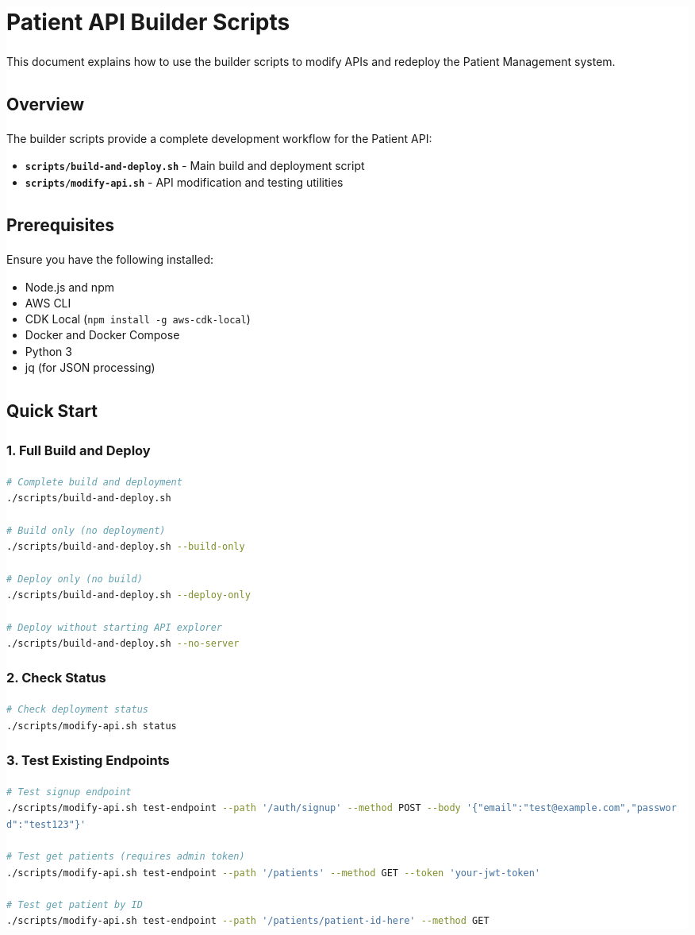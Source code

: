 # Patient API Builder Scripts

This document explains how to use the builder scripts to modify APIs and redeploy the Patient Management system.

## Overview

The builder scripts provide a complete development workflow for the Patient API:

- **`scripts/build-and-deploy.sh`** - Main build and deployment script
- **`scripts/modify-api.sh`** - API modification and testing utilities

## Prerequisites

Ensure you have the following installed:

- Node.js and npm
- AWS CLI
- CDK Local (`npm install -g aws-cdk-local`)
- Docker and Docker Compose
- Python 3
- jq (for JSON processing)

## Quick Start

### 1. Full Build and Deploy

```bash
# Complete build and deployment
./scripts/build-and-deploy.sh

# Build only (no deployment)
./scripts/build-and-deploy.sh --build-only

# Deploy only (no build)
./scripts/build-and-deploy.sh --deploy-only

# Deploy without starting API explorer
./scripts/build-and-deploy.sh --no-server
```

### 2. Check Status

```bash
# Check deployment status
./scripts/modify-api.sh status
```

### 3. Test Existing Endpoints

```bash
# Test signup endpoint
./scripts/modify-api.sh test-endpoint --path '/auth/signup' --method POST --body '{"email":"test@example.com","password":"test123"}'

# Test get patients (requires admin token)
./scripts/modify-api.sh test-endpoint --path '/patients' --method GET --token 'your-jwt-token'

# Test get patient by ID
./scripts/modify-api.sh test-endpoint --path '/patients/patient-id-here' --method GET
```
